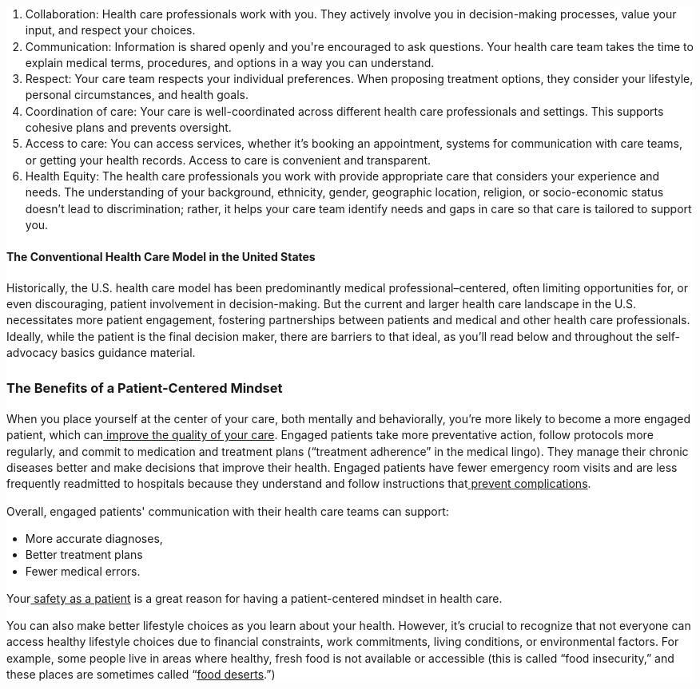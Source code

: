 

1. Collaboration: Health care professionals work with you. They actively involve you in decision-making processes, value your input, and respect your choices.
2. Communication: Information is shared openly and you're encouraged to ask questions. Your health care team takes the time to explain medical terms, procedures, and options in a way you can understand.
3. Respect: Your care team respects your individual preferences. When proposing treatment options, they consider your lifestyle, personal circumstances, and health goals.
4. Coordination of care: Your care is well-coordinated across different health care professionals and settings. This supports cohesive plans and prevents oversight.
5. Access to care: You can access services, whether it’s booking an appointment, systems for communication with care teams, or getting your health records. Access to care is convenient and transparent.
6. Health Equity: The health care professionals you work with provide appropriate care that considers your experience and needs. The understanding of your background, ethnicity, gender, geographic location, religion, or socio-economic status doesn’t lead to discrimination; rather, it helps your care team identify needs and gaps in care so that care is tailored to support you.


#### The Conventional Health Care Model in the United States

Historically, the U.S. health care model has been predominantly medical professional–centered, often limiting opportunities for, or even discouraging, patient involvement in decision-making. But the current and larger health care landscape in the U.S. necessitates more patient engagement, fostering partnerships between patients and medical and other health care professionals. Ideally, while the patient is the final decision maker, there are barriers to that ideal, as you’ll read below and throughout the self-advocacy basics guidance material.


### **The Benefits of a Patient-Centered Mindset**

When you place yourself at the center of your care, both mentally and behaviorally, you’re more likely to become a more engaged patient, which can[ improve the quality of your care](https://www.ncbi.nlm.nih.gov/pmc/articles/PMC7894983/). Engaged patients take more preventative action, follow protocols more regularly, and commit to medication and treatment plans (“treatment adherence” in the medical lingo). They manage their chronic diseases better and make decisions that improve their health. Engaged patients have fewer emergency room visits and are less frequently readmitted to hospitals because they understand and follow instructions that[ prevent complications](https://doi.org/10.1177/23743735221125439).

Overall, engaged patients' communication with their health care teams can support:



* More accurate diagnoses,
* Better treatment plans
* Fewer medical errors.

Your[ safety as a patient](https://www.who.int/news-room/fact-sheets/detail/patient-safety) is a great reason for having a patient-centered mindset in health care.

You can also make better lifestyle choices as you learn about your health. However, it’s crucial to recognize that not everyone can access healthy lifestyle choices due to financial constraints, work commitments, living conditions, or environmental factors. For example, some people live in areas where healthy, fresh food is not available or accessible (this is called “food insecurity,” and these places are sometimes called “[food deserts](https://sites.duke.edu/lit290s-1_02_s2017/2017/03/04/health-and-socioeconomic-disparities-of-food-deserts/).”)

